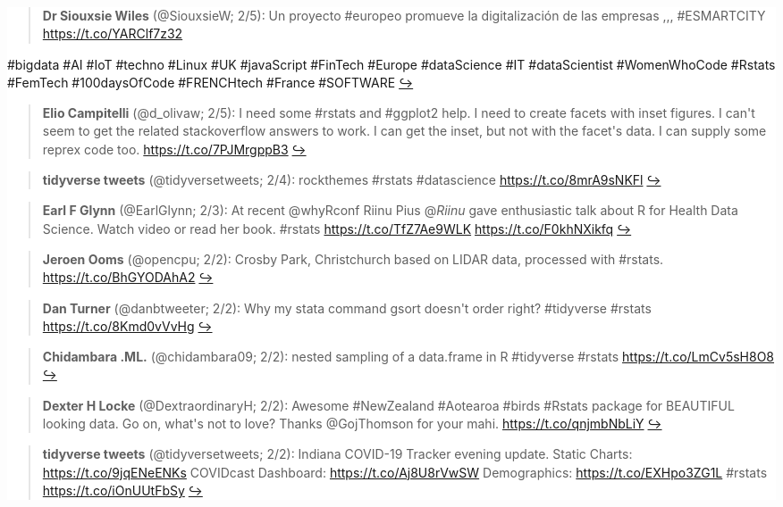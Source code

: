 


> **Dr Siouxsie Wiles** (@SiouxsieW; 2/5): Un proyecto #europeo promueve la digitalización de las empresas ,,,  #ESMARTCITY https://t.co/YARClf7z32
>
#bigdata 
#AI #IoT #techno #Linux #UK #javaScript #FinTech #Europe #dataScience #IT #dataScientist #WomenWhoCode #Rstats #FemTech #100daysOfCode #FRENCHtech #France #SOFTWARE  [&#8618;](https://twitter.com/dataandme/status/1318043866780504064)




> **Elio Campitelli** (@d_olivaw; 2/5): I need some #rstats and #ggplot2 help. I need to create facets with inset figures. I can't seem to get the related stackoverflow answers to work. I can get the inset, but not with the facet's data. I can supply some reprex code too. https://t.co/7PJMrgppB3  [&#8618;](https://twitter.com/dataandme/status/1317979230714712064)




> **tidyverse tweets** (@tidyversetweets; 2/4): rockthemes #rstats #datascience https://t.co/8mrA9sNKFl  [&#8618;](https://twitter.com/dataandme/status/1317983336380456960)




> **Earl F Glynn** (@EarlGlynn; 2/3): At recent @whyRconf Riinu Pius @_Riinu_ gave enthusiastic talk about R for Health Data Science.  Watch video or read her book.  #rstats https://t.co/TfZ7Ae9WLK https://t.co/F0khNXikfq  [&#8618;](https://twitter.com/dataandme/status/1317993055941701632)




> **Jeroen Ooms** (@opencpu; 2/2): Crosby Park, Christchurch based on LIDAR data, processed with #rstats. https://t.co/BhGYODAhA2  [&#8618;](https://twitter.com/dataandme/status/1317977999162028032)




> **Dan Turner** (@danbtweeter; 2/2): Why my stata command gsort doesn't order right? #tidyverse #rstats https://t.co/8Kmd0vVvHg  [&#8618;](https://twitter.com/dataandme/status/1317958814688333831)




> **Chidambara .ML.** (@chidambara09; 2/2): nested sampling of a data.frame in R #tidyverse #rstats https://t.co/LmCv5sH8O8  [&#8618;](https://twitter.com/dataandme/status/1317951195227574273)




> **Dexter H Locke** (@DextraordinaryH; 2/2): Awesome #NewZealand #Aotearoa #birds #Rstats package for BEAUTIFUL looking data. Go on, what's not to love? Thanks @GojThomson for your mahi. https://t.co/qnjmbNbLiY  [&#8618;](https://twitter.com/dataandme/status/1317999681826291715)




> **tidyverse tweets** (@tidyversetweets; 2/2): Indiana COVID-19 Tracker evening update.
Static Charts: https://t.co/9jqENeENKs
COVIDcast Dashboard: https://t.co/Aj8U8rVwSW
Demographics: https://t.co/EXHpo3ZG1L #rstats https://t.co/iOnUUtFbSy  [&#8618;](https://twitter.com/dataandme/status/1317956984218521602)


